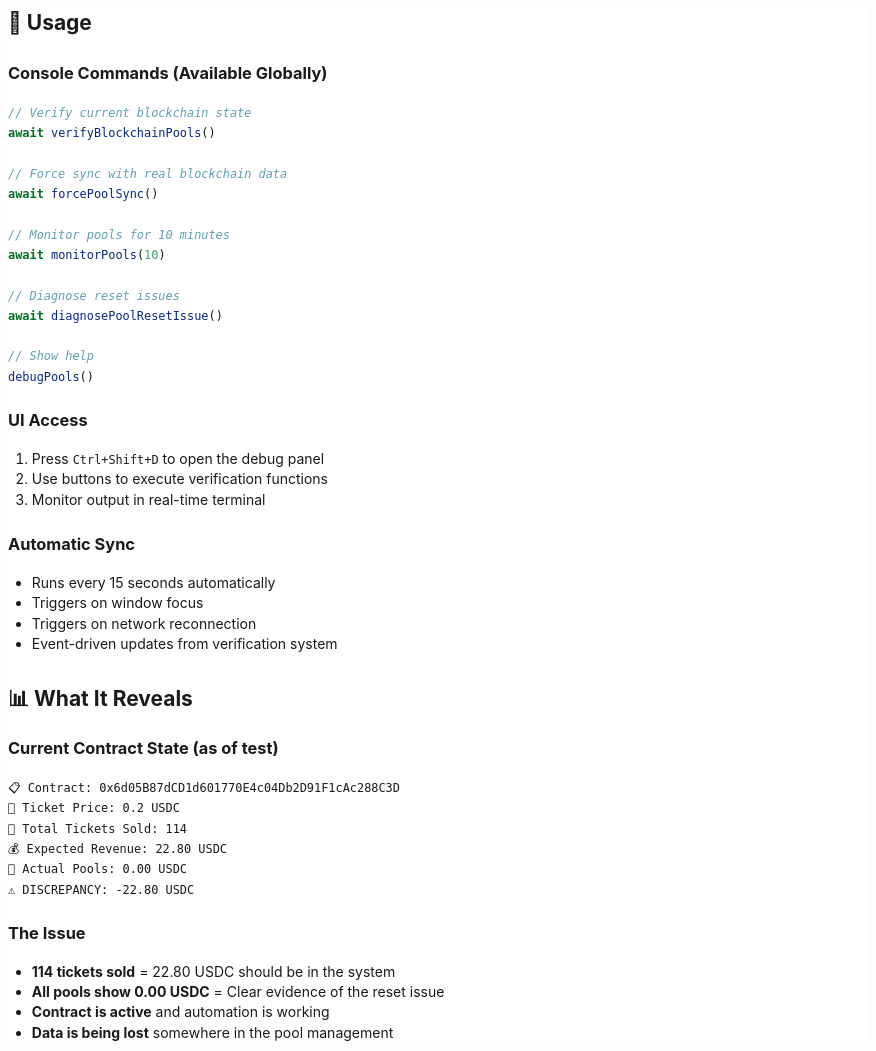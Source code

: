 ## 🔧 Usage

### Console Commands (Available Globally)
```javascript
// Verify current blockchain state
await verifyBlockchainPools()

// Force sync with real blockchain data
await forcePoolSync()

// Monitor pools for 10 minutes
await monitorPools(10)

// Diagnose reset issues
await diagnosePoolResetIssue()

// Show help
debugPools()
```

### UI Access
1. Press `Ctrl+Shift+D` to open the debug panel
2. Use buttons to execute verification functions
3. Monitor output in real-time terminal

### Automatic Sync
- Runs every 15 seconds automatically
- Triggers on window focus
- Triggers on network reconnection
- Event-driven updates from verification system

## 📊 What It Reveals

### Current Contract State (as of test)
```
📋 Contract: 0x6d05B87dCD1d601770E4c04Db2D91F1cAc288C3D
🎯 Ticket Price: 0.2 USDC
🎫 Total Tickets Sold: 114
💰 Expected Revenue: 22.80 USDC
🏦 Actual Pools: 0.00 USDC
⚠️ DISCREPANCY: -22.80 USDC
```

### The Issue
- **114 tickets sold** = 22.80 USDC should be in the system
- **All pools show 0.00 USDC** = Clear evidence of the reset issue
- **Contract is active** and automation is working
- **Data is being lost** somewhere in the pool management
